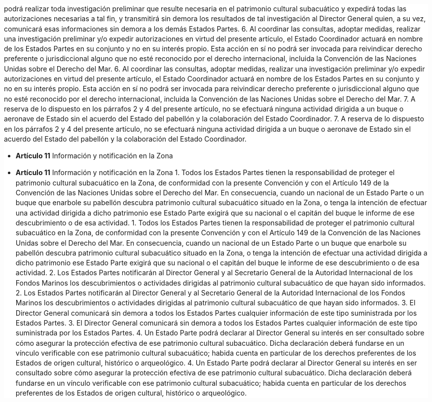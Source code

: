 podrá realizar toda investigación preliminar que resulte necesaria en el patrimonio cultural subacuático y expedirá todas las autorizaciones necesarias a tal fin, y transmitirá sin demora los resultados de tal investigación al Director General quien, a su vez, comunicará esas informaciones sin demora a los demás Estados Partes. 6. Al coordinar las consultas, adoptar medidas, realizar una investigación preliminar y/o expedir autorizaciones en virtud del presente artículo, el Estado Coordinador actuará en nombre de los Estados Partes en su conjunto y no en su interés propio. Esta acción en sí no podrá ser invocada para reivindicar derecho preferente o jurisdiccional alguno que no esté reconocido por el derecho internacional, incluida la Convención de las Naciones Unidas sobre el Derecho del Mar. 6. Al coordinar las consultas, adoptar medidas, realizar una investigación preliminar y/o expedir autorizaciones en virtud del presente artículo, el Estado Coordinador actuará en nombre de los Estados Partes en su conjunto y no en su interés propio. Esta acción en sí no podrá ser invocada para reivindicar derecho preferente o jurisdiccional alguno que no esté reconocido por el derecho internacional, incluida la Convención de las Naciones Unidas sobre el Derecho del Mar. 7. A reserva de lo dispuesto en los párrafos 2 y 4 del presente artículo, no se efectuará ninguna actividad dirigida a un buque o aeronave de Estado sin el acuerdo del Estado del pabellón y la colaboración del Estado Coordinador. 7. A reserva de lo dispuesto en los párrafos 2 y 4 del presente artículo, no se efectuará ninguna actividad dirigida a un buque o aeronave de Estado sin el acuerdo del Estado del pabellón y la colaboración del Estado Coordinador.

- **Artículo 11**
  Información y notificación en la Zona 

- **Artículo 11**
  Información y notificación en la Zona 1. Todos los Estados Partes tienen la responsabilidad de proteger el patrimonio cultural subacuático en la Zona, de conformidad con la presente Convención y con el Artículo 149 de la Convención de las Naciones Unidas sobre el Derecho del Mar. En consecuencia, cuando un nacional de un Estado Parte o un buque que enarbole su pabellón descubra patrimonio cultural subacuático situado en la Zona, o tenga la intención de efectuar una actividad dirigida a dicho patrimonio ese Estado Parte exigirá que su nacional o el capitán del buque le informe de ese descubrimiento o de esa actividad. 1. Todos los Estados Partes tienen la responsabilidad de proteger el patrimonio cultural subacuático en la Zona, de conformidad con la presente Convención y con el Artículo 149 de la Convención de las Naciones Unidas sobre el Derecho del Mar. En consecuencia, cuando un nacional de un Estado Parte o un buque que enarbole su pabellón descubra patrimonio cultural subacuático situado en la Zona, o tenga la intención de efectuar una actividad dirigida a dicho patrimonio ese Estado Parte exigirá que su nacional o el capitán del buque le informe de ese descubrimiento o de esa actividad. 2. Los Estados Partes notificarán al Director General y al Secretario General de la Autoridad Internacional de los Fondos Marinos los descubrimientos o actividades dirigidas al patrimonio cultural subacuático de que hayan sido informados. 2. Los Estados Partes notificarán al Director General y al Secretario General de la Autoridad Internacional de los Fondos Marinos los descubrimientos o actividades dirigidas al patrimonio cultural subacuático de que hayan sido informados. 3. El Director General comunicará sin demora a todos los Estados Partes cualquier información de este tipo suministrada por los Estados Partes. 3. El Director General comunicará sin demora a todos los Estados Partes cualquier información de este tipo suministrada por los Estados Partes. 4. Un Estado Parte podrá declarar al Director General su interés en ser consultado sobre cómo asegurar la protección efectiva de ese patrimonio cultural subacuático. Dicha declaración deberá fundarse en un vínculo verificable con ese patrimonio cultural subacuático; habida cuenta en particular de los derechos preferentes de los Estados de origen cultural, histórico o arqueológico. 4. Un Estado Parte podrá declarar al Director General su interés en ser consultado sobre cómo asegurar la protección efectiva de ese patrimonio cultural subacuático. Dicha declaración deberá fundarse en un vínculo verificable con ese patrimonio cultural subacuático; habida cuenta en particular de los derechos preferentes de los Estados de origen cultural, histórico o arqueológico.
